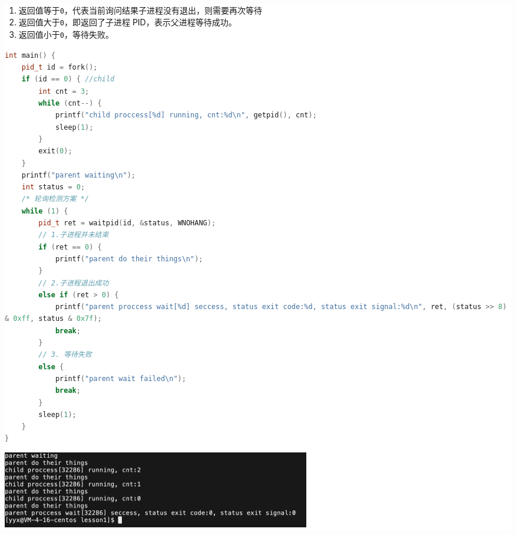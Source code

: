 1. 返回值等于`0`，代表当前询问结果子进程没有退出，则需要再次等待
2. 返回值大于`0`，即返回了子进程 PID，表示父进程等待成功。
3. 返回值小于`0`，等待失败。

```cpp
int main() {
    pid_t id = fork();
    if (id == 0) { //child
        int cnt = 3;
        while (cnt--) {
            printf("child proccess[%d] running, cnt:%d\n", getpid(), cnt);
            sleep(1);
        }
        exit(0);
    }
    printf("parent waiting\n");
    int status = 0;
    /* 轮询检测方案 */
    while (1) {
        pid_t ret = waitpid(id, &status, WNOHANG);
        // 1.子进程并未结束
        if (ret == 0) {
            printf("parent do their things\n");
        }
        // 2.子进程退出成功
        else if (ret > 0) {
            printf("parent proccess wait[%d] seccess, status exit code:%d, status exit signal:%d\n", ret, (status >> 8) & 0xff, status & 0x7f);
            break;
        }
        // 3. 等待失败
        else { 
            printf("parent wait failed\n");
            break;
        }
        sleep(1);
    }
}
```

<img src="进程控制.assets/waitpid轮询检测结果图示示例.png" style="zoom:50%;" />
